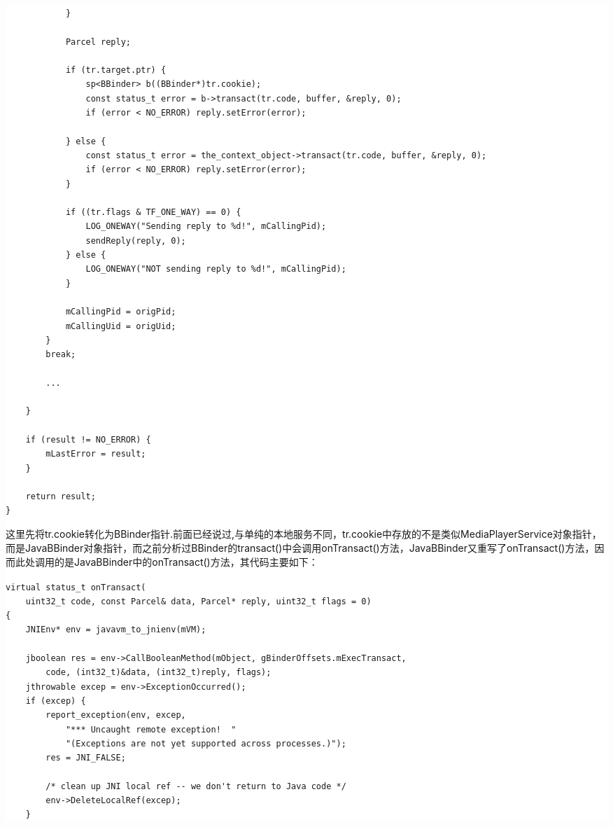                 }

                Parcel reply;
            
                if (tr.target.ptr) {
                    sp<BBinder> b((BBinder*)tr.cookie);
                    const status_t error = b->transact(tr.code, buffer, &reply, 0);
                    if (error < NO_ERROR) reply.setError(error);
                    
                } else {
                    const status_t error = the_context_object->transact(tr.code, buffer, &reply, 0);
                    if (error < NO_ERROR) reply.setError(error);
                }
                
                if ((tr.flags & TF_ONE_WAY) == 0) {
                    LOG_ONEWAY("Sending reply to %d!", mCallingPid);
                    sendReply(reply, 0);
                } else {
                    LOG_ONEWAY("NOT sending reply to %d!", mCallingPid);
                }
                
                mCallingPid = origPid;
                mCallingUid = origUid;
            }
            break;
        
            ...

        }

        if (result != NO_ERROR) {
            mLastError = result;
        }
        
        return result;
    }

这里先将tr.cookie转化为BBinder指针.前面已经说过,与单纯的本地服务不同，tr.cookie中存放的不是类似MediaPlayerService对象指针，而是JavaBBinder对象指针，而之前分析过BBinder的transact()中会调用onTransact()方法，JavaBBinder又重写了onTransact()方法，因而此处调用的是JavaBBinder中的onTransact()方法，其代码主要如下：  

    virtual status_t onTransact(
        uint32_t code, const Parcel& data, Parcel* reply, uint32_t flags = 0)
    {
        JNIEnv* env = javavm_to_jnienv(mVM);

        jboolean res = env->CallBooleanMethod(mObject, gBinderOffsets.mExecTransact,
            code, (int32_t)&data, (int32_t)reply, flags);
        jthrowable excep = env->ExceptionOccurred();
        if (excep) {
            report_exception(env, excep,
                "*** Uncaught remote exception!  "
                "(Exceptions are not yet supported across processes.)");
            res = JNI_FALSE;

            /* clean up JNI local ref -- we don't return to Java code */
            env->DeleteLocalRef(excep);
        }
